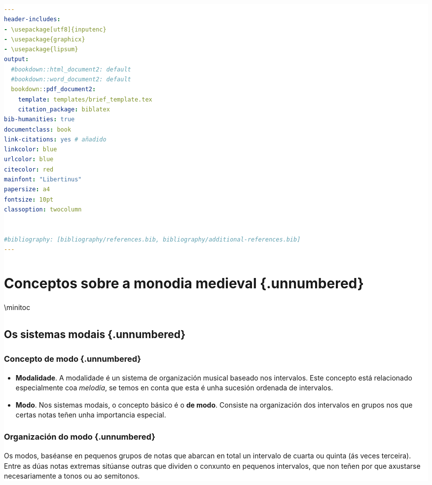 ```yaml
---
header-includes:
- \usepackage[utf8]{inputenc}
- \usepackage{graphicx}
- \usepackage{lipsum}
output:
  #bookdown::html_document2: default
  #bookdown::word_document2: default
  bookdown::pdf_document2:
    template: templates/brief_template.tex
    citation_package: biblatex
bib-humanities: true
documentclass: book
link-citations: yes # añadido
linkcolor: blue
urlcolor: blue
citecolor: red
mainfont: "Libertinus"
papersize: a4
fontsize: 10pt
classoption: twocolumn


#bibliography: [bibliography/references.bib, bibliography/additional-references.bib]
---
```







# Conceptos sobre a monodia medieval {.unnumbered}

\minitoc 




## Os sistemas modais {.unnumbered}

### Concepto de modo {.unnumbered}

-   **Modalidade**. A modalidade é un sistema de organización musical baseado nos intervalos. Este concepto está relacionado especialmente coa *melodía*, se temos en conta que esta é unha sucesión ordenada de intervalos.

-   **Modo**. Nos sistemas modais, o concepto básico é o **de modo**. Consiste na organización dos intervalos en grupos nos que certas notas teñen unha importancia especial.

### Organización do modo {.unnumbered}

Os modos, baséanse en pequenos grupos de notas que abarcan en total un intervalo de cuarta ou quinta (ás veces terceira). Entre as dúas notas extremas sitúanse outras que dividen o conxunto en pequenos intervalos, que non teñen por que axustarse necesariamente a tonos ou ao semitonos.
